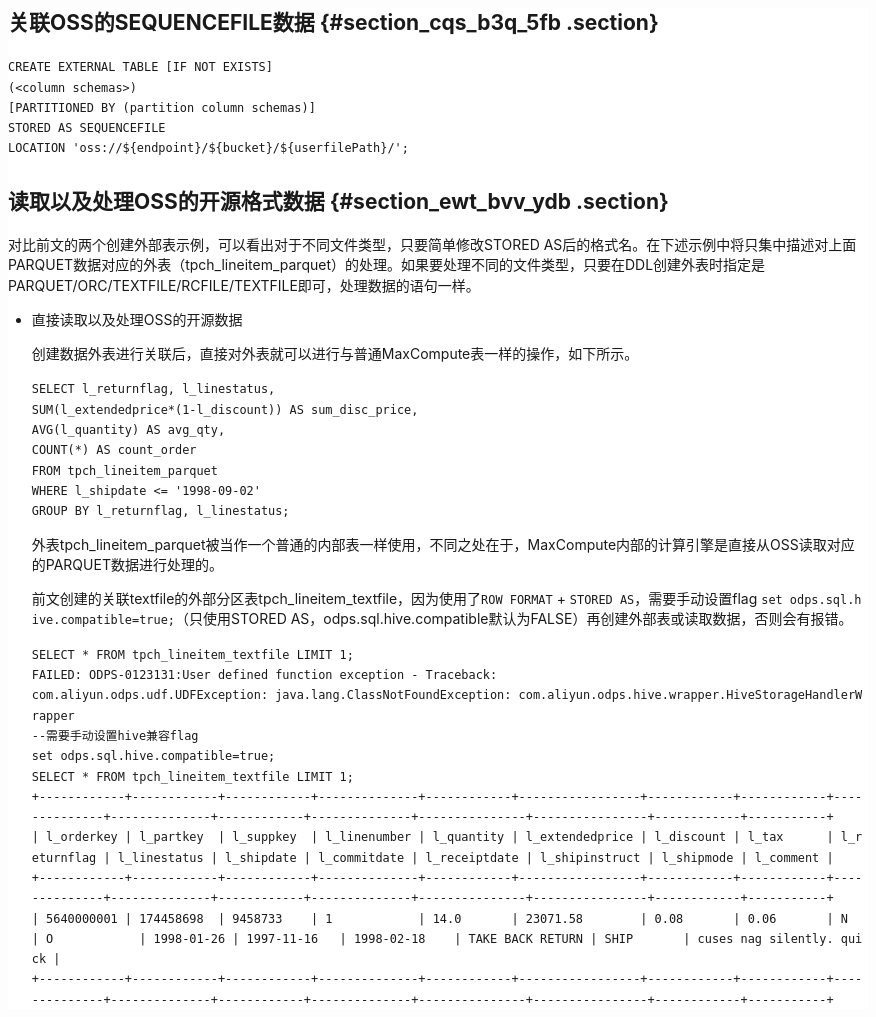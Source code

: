 ## 关联OSS的SEQUENCEFILE数据 {#section_cqs_b3q_5fb .section}

```
CREATE EXTERNAL TABLE [IF NOT EXISTS] 
(<column schemas>)
[PARTITIONED BY (partition column schemas)]
STORED AS SEQUENCEFILE
LOCATION 'oss://${endpoint}/${bucket}/${userfilePath}/';
```

## 读取以及处理OSS的开源格式数据 {#section_ewt_bvv_ydb .section}

对比前文的两个创建外部表示例，可以看出对于不同文件类型，只要简单修改STORED AS后的格式名。在下述示例中将只集中描述对上面PARQUET数据对应的外表（tpch\_lineitem\_parquet）的处理。如果要处理不同的文件类型，只要在DDL创建外表时指定是PARQUET/ORC/TEXTFILE/RCFILE/TEXTFILE即可，处理数据的语句一样。

-   直接读取以及处理OSS的开源数据 

    创建数据外表进行关联后，直接对外表就可以进行与普通MaxCompute表一样的操作，如下所示。

    ```
    SELECT l_returnflag, l_linestatus,
    SUM(l_extendedprice*(1-l_discount)) AS sum_disc_price,
    AVG(l_quantity) AS avg_qty,
    COUNT(*) AS count_order
    FROM tpch_lineitem_parquet
    WHERE l_shipdate <= '1998-09-02'
    GROUP BY l_returnflag, l_linestatus;
    ```

    外表tpch\_lineitem\_parquet被当作一个普通的内部表一样使用，不同之处在于，MaxCompute内部的计算引擎是直接从OSS读取对应的PARQUET数据进行处理的。

    前文创建的关联textfile的外部分区表tpch\_lineitem\_textfile，因为使用了`ROW FORMAT` + `STORED AS`，需要手动设置flag `set odps.sql.hive.compatible=true;`（只使用STORED AS，odps.sql.hive.compatible默认为FALSE）再创建外部表或读取数据，否则会有报错。

    ```
    SELECT * FROM tpch_lineitem_textfile LIMIT 1;
    FAILED: ODPS-0123131:User defined function exception - Traceback:
    com.aliyun.odps.udf.UDFException: java.lang.ClassNotFoundException: com.aliyun.odps.hive.wrapper.HiveStorageHandlerWrapper
    --需要手动设置hive兼容flag
    set odps.sql.hive.compatible=true;
    SELECT * FROM tpch_lineitem_textfile LIMIT 1;
    +------------+------------+------------+--------------+------------+-----------------+------------+------------+--------------+--------------+------------+--------------+---------------+----------------+------------+-----------+
    | l_orderkey | l_partkey  | l_suppkey  | l_linenumber | l_quantity | l_extendedprice | l_discount | l_tax      | l_returnflag | l_linestatus | l_shipdate | l_commitdate | l_receiptdate | l_shipinstruct | l_shipmode | l_comment |
    +------------+------------+------------+--------------+------------+-----------------+------------+------------+--------------+--------------+------------+--------------+---------------+----------------+------------+-----------+
    | 5640000001 | 174458698  | 9458733    | 1            | 14.0       | 23071.58        | 0.08       | 0.06       | N            | O            | 1998-01-26 | 1997-11-16   | 1998-02-18    | TAKE BACK RETURN | SHIP       | cuses nag silently. quick |
    +------------+------------+------------+--------------+------------+-----------------+------------+------------+--------------+--------------+------------+--------------+---------------+----------------+------------+-----------+
    ```
